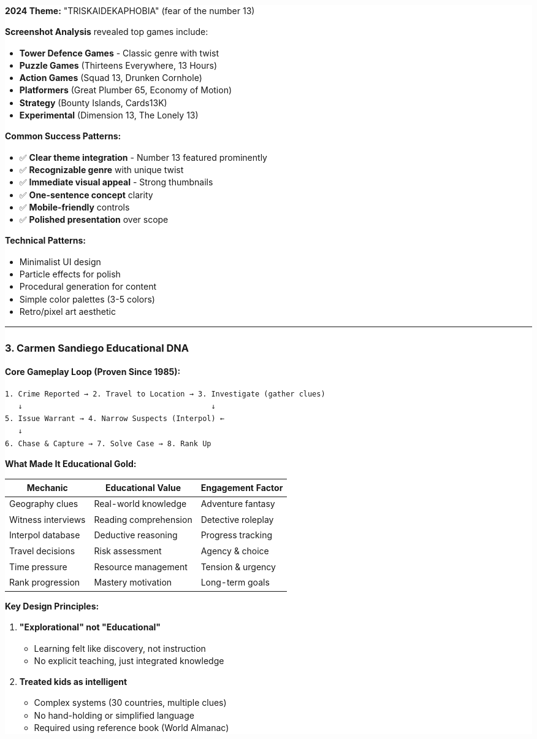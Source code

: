 **2024 Theme:** "TRISKAIDEKAPHOBIA" (fear of the number 13)

**Screenshot Analysis** revealed top games include:
- **Tower Defence Games** - Classic genre with twist
- **Puzzle Games** (Thirteens Everywhere, 13 Hours)
- **Action Games** (Squad 13, Drunken Cornhole)
- **Platformers** (Great Plumber 65, Economy of Motion)
- **Strategy** (Bounty Islands, Cards13K)
- **Experimental** (Dimension 13, The Lonely 13)

**Common Success Patterns:**
- ✅ **Clear theme integration** - Number 13 featured prominently
- ✅ **Recognizable genre** with unique twist
- ✅ **Immediate visual appeal** - Strong thumbnails
- ✅ **One-sentence concept** clarity
- ✅ **Mobile-friendly** controls
- ✅ **Polished presentation** over scope

**Technical Patterns:**
- Minimalist UI design
- Particle effects for polish
- Procedural generation for content
- Simple color palettes (3-5 colors)
- Retro/pixel art aesthetic

---

### 3. Carmen Sandiego Educational DNA

**Core Gameplay Loop (Proven Since 1985):**

```
1. Crime Reported → 2. Travel to Location → 3. Investigate (gather clues)
   ↓                                           ↓
5. Issue Warrant → 4. Narrow Suspects (Interpol) ←
   ↓
6. Chase & Capture → 7. Solve Case → 8. Rank Up
```

**What Made It Educational Gold:**

**Mechanic** | **Educational Value** | **Engagement Factor**
---|---|---
Geography clues | Real-world knowledge | Adventure fantasy
Witness interviews | Reading comprehension | Detective roleplay
Interpol database | Deductive reasoning | Progress tracking
Travel decisions | Risk assessment | Agency & choice
Time pressure | Resource management | Tension & urgency
Rank progression | Mastery motivation | Long-term goals

**Key Design Principles:**
1. **"Explorational" not "Educational"**
   - Learning felt like discovery, not instruction
   - No explicit teaching, just integrated knowledge

2. **Treated kids as intelligent**
   - Complex systems (30 countries, multiple clues)
   - No hand-holding or simplified language
   - Required using reference book (World Almanac)
